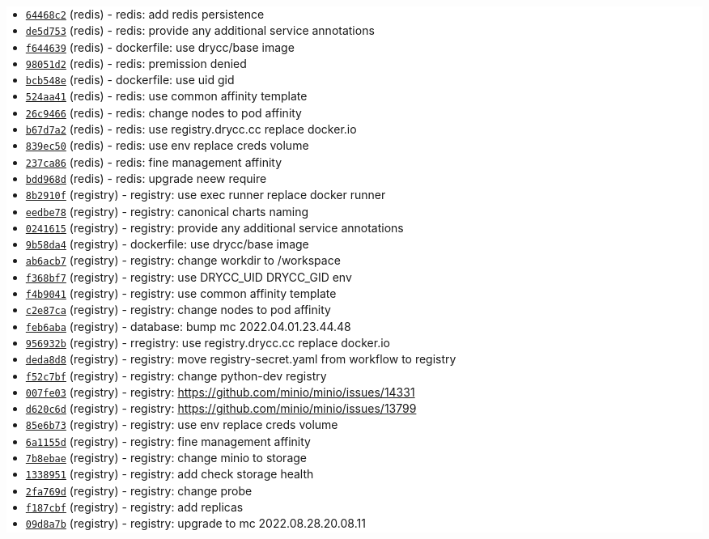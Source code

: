 - [`64468c2`](https://api.github.com/repos/drycc/redis/git/trees/64468c2257c828e61d183d4680b632ea0a24021e) (redis) - redis: add redis persistence
- [`de5d753`](https://api.github.com/repos/drycc/redis/git/trees/de5d7538e64ec86c2d7393dfab922dfe66d29bde) (redis) - redis: provide any additional service annotations
- [`f644639`](https://api.github.com/repos/drycc/redis/git/trees/f6446395fbf46fd644ce3b12a3b5996e7a5b66a2) (redis) - dockerfile: use drycc/base image
- [`98051d2`](https://api.github.com/repos/drycc/redis/git/trees/98051d20ecb8f946c8e5093b50791df77494da52) (redis) - redis: premission denied
- [`bcb548e`](https://api.github.com/repos/drycc/redis/git/trees/bcb548eca8ae83d1f828bd47e190b6f78a919635) (redis) - dockerfile: use uid gid
- [`524aa41`](https://api.github.com/repos/drycc/redis/git/trees/524aa412e589ed21c61e31ad03067f8b96a0e116) (redis) - redis: use common affinity template
- [`26c9466`](https://api.github.com/repos/drycc/redis/git/trees/26c946651e503cf3be26225010fcf67a646e8c27) (redis) - redis: change nodes to pod affinity
- [`b67d7a2`](https://api.github.com/repos/drycc/redis/git/trees/b67d7a25db6484862676b57d89530f5de4cd254e) (redis) - redis: use registry.drycc.cc replace docker.io
- [`839ec50`](https://api.github.com/repos/drycc/redis/git/trees/839ec50c7c473dcac3fc2fb7e0a51a3493b3db62) (redis) - redis: use env replace creds volume
- [`237ca86`](https://api.github.com/repos/drycc/redis/git/trees/237ca86c239a392e23ce9b7ce68bcf9d1d0da27f) (redis) - redis: fine management affinity
- [`bdd968d`](https://api.github.com/repos/drycc/redis/git/trees/bdd968d27a01a06110ac394fcb4f7893cfb0edc1) (redis) - redis: upgrade neew require
- [`8b2910f`](https://api.github.com/repos/drycc/registry/git/trees/8b2910f10b7f5b6da8828bf8558f4eb373fcc238) (registry) - registry: use exec runner replace docker runner
- [`eedbe78`](https://api.github.com/repos/drycc/registry/git/trees/eedbe78543bf04298134ee2900b21d9218fd99e5) (registry) - registry: canonical charts naming
- [`0241615`](https://api.github.com/repos/drycc/registry/git/trees/024161578b010ad70702ae9480cb07a9b210ca61) (registry) - registry: provide any additional service annotations
- [`9b58da4`](https://api.github.com/repos/drycc/registry/git/trees/9b58da4298fd28f3ca060ce2ffd11a0977b755e1) (registry) - dockerfile: use drycc/base image
- [`ab6acb7`](https://api.github.com/repos/drycc/registry/git/trees/ab6acb71f85990865cd4322ef21e3d2ae0903ac8) (registry) - registry: change workdir to /workspace
- [`f368bf7`](https://api.github.com/repos/drycc/registry/git/trees/f368bf7d7dfb8357acc8bf5019d052057dba393e) (registry) - registry: use DRYCC_UID DRYCC_GID env
- [`f4b9041`](https://api.github.com/repos/drycc/registry/git/trees/f4b9041f9c18721dcfc71091a89145323c5fc092) (registry) - registry: use common affinity template
- [`c2e87ca`](https://api.github.com/repos/drycc/registry/git/trees/c2e87ca32c58633e9f86b3422d48249b3c1d81a8) (registry) - registry: change nodes to pod affinity
- [`feb6aba`](https://api.github.com/repos/drycc/registry/git/trees/feb6aba75f16044ecd927e020372338cd6ddf519) (registry) - database: bump mc 2022.04.01.23.44.48
- [`956932b`](https://api.github.com/repos/drycc/registry/git/trees/956932b04720266b896c0ea150a595c77a513444) (registry) - rregistry: use registry.drycc.cc replace docker.io
- [`deda8d8`](https://api.github.com/repos/drycc/registry/git/trees/deda8d8d7868938fa890b5e7a0f22911e7151837) (registry) - registry: move registry-secret.yaml from workflow to registry
- [`f52c7bf`](https://api.github.com/repos/drycc/registry/git/trees/f52c7bf6e4bc23d4f7b4e78224ff2d8da81198bc) (registry) - registry: change python-dev registry
- [`007fe03`](https://api.github.com/repos/drycc/registry/git/trees/007fe03a89f5e3b6d9baeda0b3fea84041a46ea4) (registry) - registry: https://github.com/minio/minio/issues/14331
- [`d620c6d`](https://api.github.com/repos/drycc/registry/git/trees/d620c6db554f29b6c9b044c12b5dfd62194f274b) (registry) - registry: https://github.com/minio/minio/issues/13799
- [`85e6b73`](https://api.github.com/repos/drycc/registry/git/trees/85e6b732126ea2dacb4db0d79b2fbb831b0d984a) (registry) - registry: use env replace creds volume
- [`6a1155d`](https://api.github.com/repos/drycc/registry/git/trees/6a1155d75f7d6007f7ef3fe2c947423567c20e65) (registry) - registry: fine management affinity
- [`7b8ebae`](https://api.github.com/repos/drycc/registry/git/trees/7b8ebae5738c401580391a631757fa4646a31f3c) (registry) - registry: change minio to storage
- [`1338951`](https://api.github.com/repos/drycc/registry/git/trees/13389519866129557fe9e08b446eb3a3de163a71) (registry) - registry: add check storage health
- [`2fa769d`](https://api.github.com/repos/drycc/registry/git/trees/2fa769dcfb770b1f9789e3ab13f96380f3e708c6) (registry) - registry: change probe
- [`f187cbf`](https://api.github.com/repos/drycc/registry/git/trees/f187cbf22c9206693656df844e2f97007dd95574) (registry) - registry: add replicas
- [`09d8a7b`](https://api.github.com/repos/drycc/registry/git/trees/09d8a7b3cc69d6e0f90ab19b727f54b7129a3ae5) (registry) - registry: upgrade to mc 2022.08.28.20.08.11